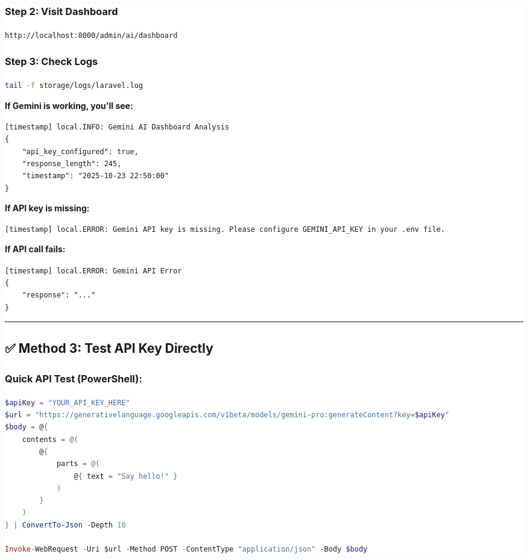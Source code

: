 ### **Step 2: Visit Dashboard**
```
http://localhost:8000/admin/ai/dashboard
```

### **Step 3: Check Logs**
```bash
tail -f storage/logs/laravel.log
```

**If Gemini is working, you'll see:**
```
[timestamp] local.INFO: Gemini AI Dashboard Analysis
{
    "api_key_configured": true,
    "response_length": 245,
    "timestamp": "2025-10-23 22:50:00"
}
```

**If API key is missing:**
```
[timestamp] local.ERROR: Gemini API key is missing. Please configure GEMINI_API_KEY in your .env file.
```

**If API call fails:**
```
[timestamp] local.ERROR: Gemini API Error
{
    "response": "..."
}
```

---

## ✅ Method 3: Test API Key Directly

### **Quick API Test (PowerShell):**

```powershell
$apiKey = "YOUR_API_KEY_HERE"
$url = "https://generativelanguage.googleapis.com/v1beta/models/gemini-pro:generateContent?key=$apiKey"
$body = @{
    contents = @(
        @{
            parts = @(
                @{ text = "Say hello!" }
            )
        }
    )
} | ConvertTo-Json -Depth 10

Invoke-WebRequest -Uri $url -Method POST -ContentType "application/json" -Body $body
```
